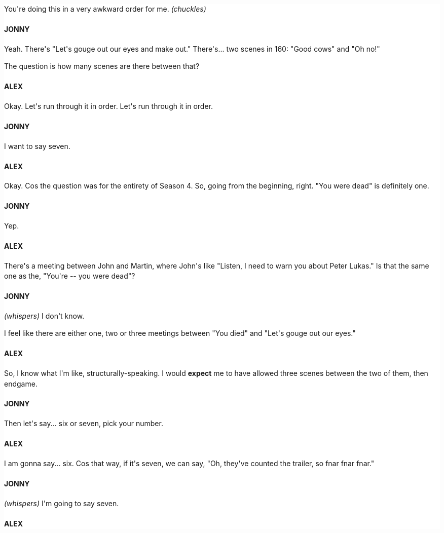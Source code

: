 You're doing this in a very awkward order for me. _(chuckles)_

#### JONNY

Yeah. There's "Let's gouge out our eyes and make out." There's... two scenes in 160: "Good cows" and "Oh no!"

The question is how many scenes are there between that? 

#### ALEX

Okay. Let's run through it in order. Let's run through it in order. 

#### JONNY

I want to say seven. 

#### ALEX

Okay. Cos the question was for the entirety of Season 4. So, going from the beginning, right. "You were dead" is definitely one. 

#### JONNY

Yep. 

#### ALEX

There's a meeting between John and Martin, where John's like "Listen, I need to warn you about Peter Lukas." Is that the same one as the, "You're -- you were dead"? 

#### JONNY

_(whispers)_ I don't know.

I feel like there are either one, two or three meetings between "You died" and "Let's gouge out our eyes." 

#### ALEX

So, I know what I'm like, structurally-speaking. I would __expect__ me to have allowed three scenes between the two of them, then endgame. 

#### JONNY

Then let's say... six or seven, pick your number. 

#### ALEX

I am gonna say... six. Cos that way, if it's seven, we can say, "Oh, they've counted the trailer, so fnar fnar fnar."

#### JONNY

_(whispers)_ I'm going to say seven. 

#### ALEX
